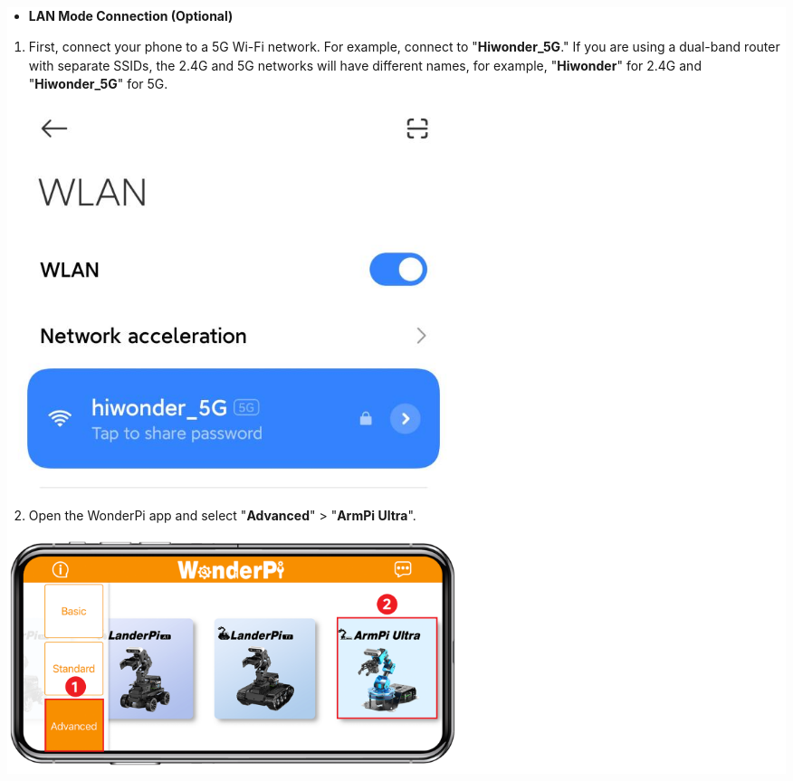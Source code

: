 * **LAN Mode Connection (Optional)**

1.  First, connect your phone to a 5G Wi-Fi network. For example, connect to "**Hiwonder_5G**." If you are using a dual-band router with separate SSIDs, the 2.4G and 5G networks will have different names, for example, "**Hiwonder**" for 2.4G and "**Hiwonder_5G**" for 5G.

<img class="common_img" src="../_static/media/chapter_13/media/image33.jpeg" style="width:500px" />

2.  Open the WonderPi app and select "**Advanced**" \> "**ArmPi Ultra**".

<img class="common_img" src="../_static/media/chapter_13/media/image25.png" style="width:500px" />
